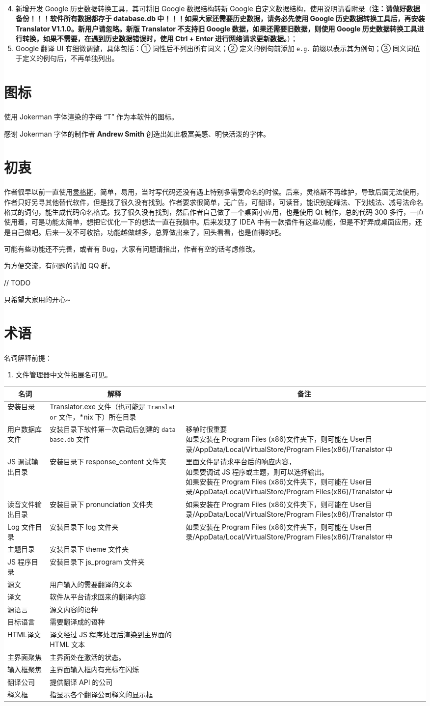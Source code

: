 
4. 新增开发 Google 历史数据转换工具，其可将旧 Google 数据结构转新 Google 自定义数据结构，使用说明请看附录（**注：请做好数据备份！！！软件所有数据都存于 database.db 中！！！如果大家还需要历史数据，请务必先使用 Google 历史数据转换工具后，再安装 Translator V1.1.0。新用户请忽略。新版 Translator 不支持旧 Google 数据，如果还需要旧数据，则使用 Google 历史数据转换工具进行转换，如果不需要，在遇到历史数据错误时，使用 Ctrl + Enter 进行网络请求更新数据。**）；
5. Google 翻译 UI 有细微调整，具体包括：① 词性后不列出所有词义；② 定义的例句前添加 `e.g.` 前缀以表示其为例句；③ 同义词位于定义的例句后，不再单独列出。


# 图标

使用 Jokerman 字体渲染的字母 “T” 作为本软件的图标。

感谢 Jokerman 字体的制作者 **Andrew Smith** 创造出如此极富美感、明快活泼的字体。

# 初衷

作者很早以前一直使用[灵格斯](http://www.lingoes.cn/)，简单，易用，当时写代码还没有遇上特别多需要命名的时候。后来，灵格斯不再维护，导致后面无法使用，作者只好另寻其他替代软件，但是找了很久没有找到。作者要求很简单，无广告，可翻译，可读音，能识别驼峰法、下划线法、减号法命名格式的词句，能生成代码命名格式。找了很久没有找到，然后作者自己做了一个桌面小应用，也是使用 Qt 制作，总的代码 300 多行，一直使用着，可是功能太简单，想把它优化一下的想法一直在我脑中。后来发现了 IDEA 中有一款插件有这些功能，但是不好弄成桌面应用，还是自己做吧。后来一发不可收拾，功能越做越多，总算做出来了，回头看看，也是值得的吧。

可能有些功能还不完善，或者有 Bug，大家有问题请指出，作者有空的话考虑修改。

为方便交流，有问题的请加 QQ 群。

// TODO

只希望大家用的开心~

# 术语

名词解释前提：

1. 文件管理器中文件拓展名可见。

| 名词             | 解释                                                         | 备注                                                         |
| ---------------- | ------------------------------------------------------------ | ------------------------------------------------------------ |
| 安装目录         | Translator.exe 文件（也可能是 `Translator` 文件，*nix 下）所在目录 |                                                              |
| 用户数据库文件   | 安装目录下软件第一次启动后创建的 `database.db` 文件          | 移植时很重要<br />如果安装在 Program Files (x86)文件夹下，则可能在 User目录/AppData/Local/VirtualStore/Program Files(x86)/Tranalstor 中 |
| JS 调试输出目录  | 安装目录下 response_content 文件夹                           | 里面文件是请求平台后的响应内容，<br />如果要调试 JS 程序或主题，则可以选择输出。<br />如果安装在 Program Files (x86)文件夹下，则可能在 User目录/AppData/Local/VirtualStore/Program Files(x86)/Tranalstor 中 |
| 读音文件输出目录 | 安装目录下 pronunciation 文件夹                              | 如果安装在 Program Files (x86)文件夹下，则可能在 User目录/AppData/Local/VirtualStore/Program Files(x86)/Tranalstor 中 |
| Log 文件目录     | 安装目录下 log 文件夹                                        | 如果安装在 Program Files (x86)文件夹下，则可能在 User目录/AppData/Local/VirtualStore/Program Files(x86)/Tranalstor 中 |
| 主题目录         | 安装目录下 theme 文件夹                                      |                                                              |
| JS 程序目录      | 安装目录下 js_program 文件夹                                 |                                                              |
| 源文             | 用户输入的需要翻译的文本                                     |                                                              |
| 译文             | 软件从平台请求回来的翻译内容                                 |                                                              |
| 源语言           | 源文内容的语种                                               |                                                              |
| 目标语言         | 需要翻译成的语种                                             |                                                              |
| HTML译文         | 译文经过 JS 程序处理后渲染到主界面的 HTML 文本               |                                                              |
| 主界面聚焦       | 主界面处在激活的状态。                                       |                                                              |
| 输入框聚焦       | 主界面输入框内有光标在闪烁                                   |                                                              |
| 翻译公司         | 提供翻译 API 的公司                                          |                                                              |
| 释义框           | 指显示各个翻译公司释义的显示框                               |                                                              |
